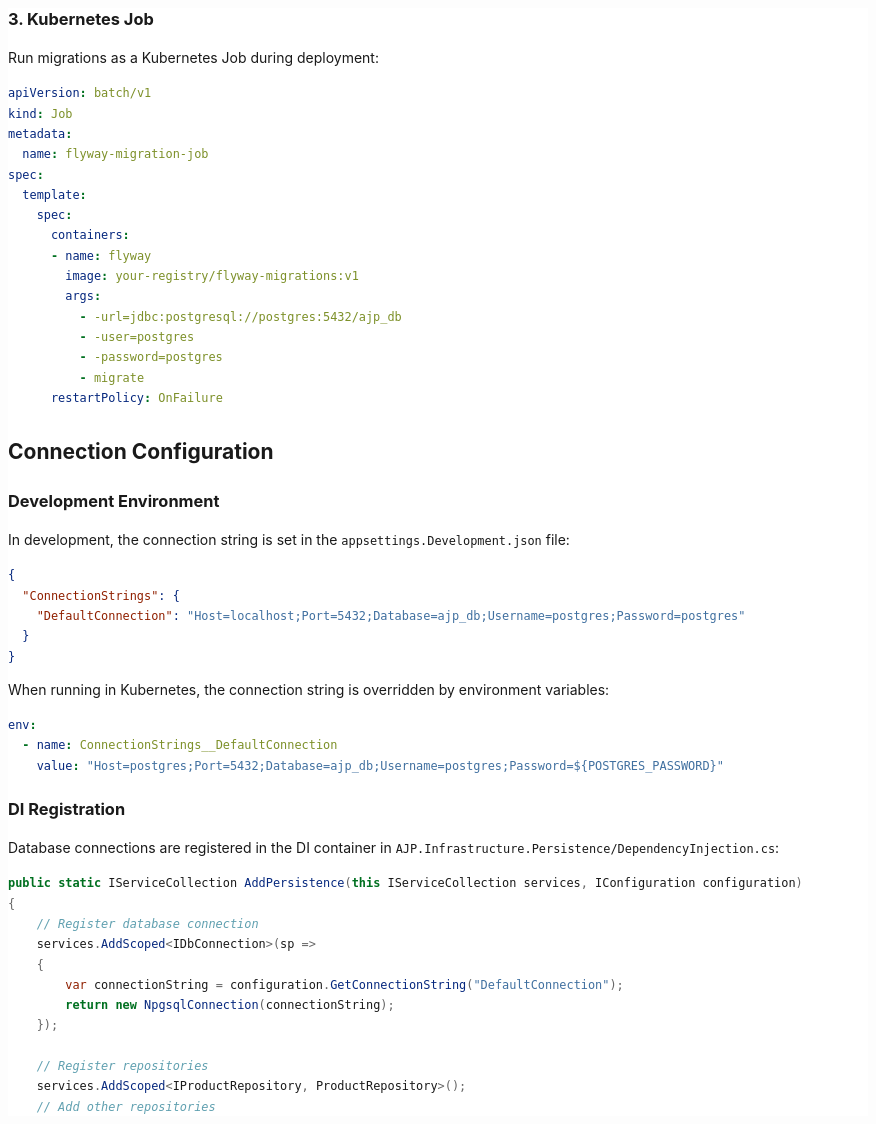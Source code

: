 ### 3. Kubernetes Job

Run migrations as a Kubernetes Job during deployment:

```yaml
apiVersion: batch/v1
kind: Job
metadata:
  name: flyway-migration-job
spec:
  template:
    spec:
      containers:
      - name: flyway
        image: your-registry/flyway-migrations:v1
        args:
          - -url=jdbc:postgresql://postgres:5432/ajp_db
          - -user=postgres
          - -password=postgres
          - migrate
      restartPolicy: OnFailure
```

## Connection Configuration

### Development Environment

In development, the connection string is set in the `appsettings.Development.json` file:

```json
{
  "ConnectionStrings": {
    "DefaultConnection": "Host=localhost;Port=5432;Database=ajp_db;Username=postgres;Password=postgres"
  }
}
```

When running in Kubernetes, the connection string is overridden by environment variables:

```yaml
env:
  - name: ConnectionStrings__DefaultConnection
    value: "Host=postgres;Port=5432;Database=ajp_db;Username=postgres;Password=${POSTGRES_PASSWORD}"
```

### DI Registration

Database connections are registered in the DI container in `AJP.Infrastructure.Persistence/DependencyInjection.cs`:

```csharp
public static IServiceCollection AddPersistence(this IServiceCollection services, IConfiguration configuration)
{
    // Register database connection
    services.AddScoped<IDbConnection>(sp =>
    {
        var connectionString = configuration.GetConnectionString("DefaultConnection");
        return new NpgsqlConnection(connectionString);
    });

    // Register repositories
    services.AddScoped<IProductRepository, ProductRepository>();
    // Add other repositories

```
